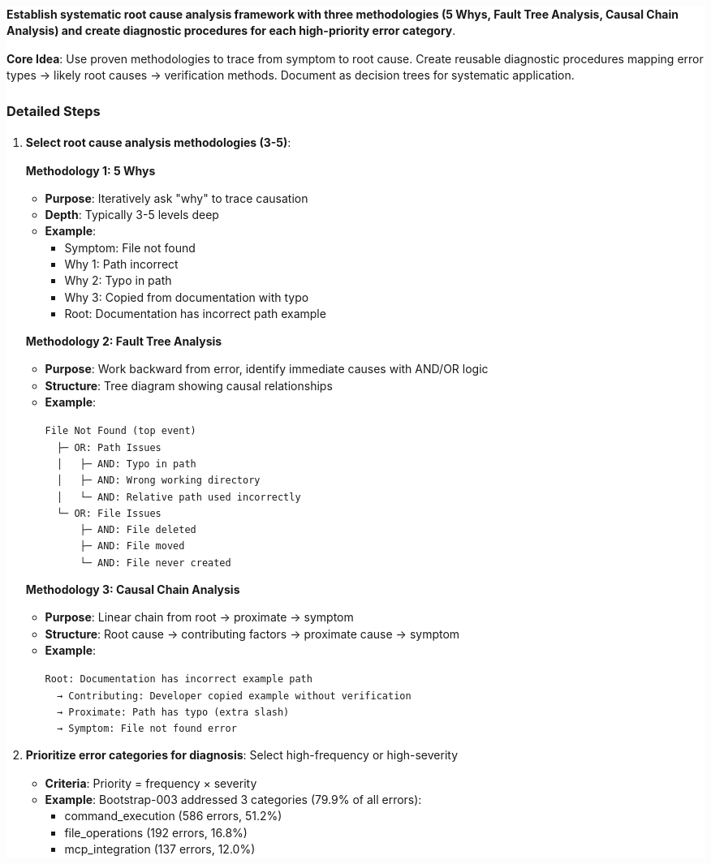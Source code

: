 **Establish systematic root cause analysis framework with three methodologies (5 Whys, Fault Tree Analysis, Causal Chain Analysis) and create diagnostic procedures for each high-priority error category**.

**Core Idea**: Use proven methodologies to trace from symptom to root cause. Create reusable diagnostic procedures mapping error types → likely root causes → verification methods. Document as decision trees for systematic application.

### Detailed Steps

1. **Select root cause analysis methodologies (3-5)**:

   **Methodology 1: 5 Whys**
   - **Purpose**: Iteratively ask "why" to trace causation
   - **Depth**: Typically 3-5 levels deep
   - **Example**:
     - Symptom: File not found
     - Why 1: Path incorrect
     - Why 2: Typo in path
     - Why 3: Copied from documentation with typo
     - Root: Documentation has incorrect path example

   **Methodology 2: Fault Tree Analysis**
   - **Purpose**: Work backward from error, identify immediate causes with AND/OR logic
   - **Structure**: Tree diagram showing causal relationships
   - **Example**:
     ```
     File Not Found (top event)
       ├─ OR: Path Issues
       │   ├─ AND: Typo in path
       │   ├─ AND: Wrong working directory
       │   └─ AND: Relative path used incorrectly
       └─ OR: File Issues
           ├─ AND: File deleted
           ├─ AND: File moved
           └─ AND: File never created
     ```

   **Methodology 3: Causal Chain Analysis**
   - **Purpose**: Linear chain from root → proximate → symptom
   - **Structure**: Root cause → contributing factors → proximate cause → symptom
   - **Example**:
     ```
     Root: Documentation has incorrect example path
       → Contributing: Developer copied example without verification
       → Proximate: Path has typo (extra slash)
       → Symptom: File not found error
     ```

2. **Prioritize error categories for diagnosis**: Select high-frequency or high-severity
   - **Criteria**: Priority = frequency × severity
   - **Example**: Bootstrap-003 addressed 3 categories (79.9% of all errors):
     - command_execution (586 errors, 51.2%)
     - file_operations (192 errors, 16.8%)
     - mcp_integration (137 errors, 12.0%)
